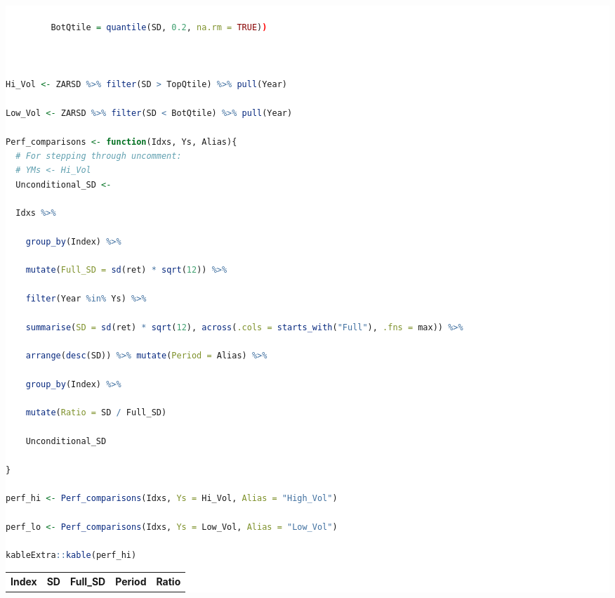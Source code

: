 ``` r
         
         BotQtile = quantile(SD, 0.2, na.rm = TRUE))



Hi_Vol <- ZARSD %>% filter(SD > TopQtile) %>% pull(Year)

Low_Vol <- ZARSD %>% filter(SD < BotQtile) %>% pull(Year)

Perf_comparisons <- function(Idxs, Ys, Alias){
  # For stepping through uncomment:
  # YMs <- Hi_Vol
  Unconditional_SD <- 
    
  Idxs %>% 
    
    group_by(Index) %>% 
    
    mutate(Full_SD = sd(ret) * sqrt(12)) %>% 
    
    filter(Year %in% Ys) %>% 
    
    summarise(SD = sd(ret) * sqrt(12), across(.cols = starts_with("Full"), .fns = max)) %>% 
    
    arrange(desc(SD)) %>% mutate(Period = Alias) %>% 
    
    group_by(Index) %>% 
    
    mutate(Ratio = SD / Full_SD)
    
    Unconditional_SD
  
}

perf_hi <- Perf_comparisons(Idxs, Ys = Hi_Vol, Alias = "High_Vol")

perf_lo <- Perf_comparisons(Idxs, Ys = Low_Vol, Alias = "Low_Vol")

kableExtra::kable(perf_hi)
```

<table>
<thead>
<tr>
<th style="text-align:left;">
Index
</th>
<th style="text-align:right;">
SD
</th>
<th style="text-align:right;">
Full_SD
</th>
<th style="text-align:left;">
Period
</th>
<th style="text-align:right;">
Ratio
</th>
</tr>
</thead>
<tbody>
<tr>